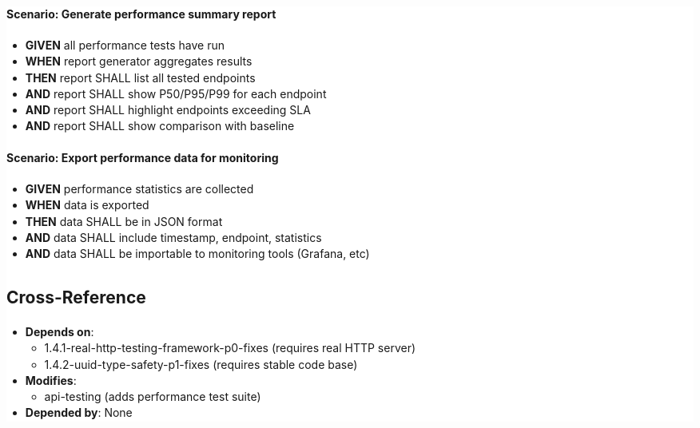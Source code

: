 #### Scenario: Generate performance summary report
- **GIVEN** all performance tests have run
- **WHEN** report generator aggregates results
- **THEN** report SHALL list all tested endpoints
- **AND** report SHALL show P50/P95/P99 for each endpoint
- **AND** report SHALL highlight endpoints exceeding SLA
- **AND** report SHALL show comparison with baseline

#### Scenario: Export performance data for monitoring
- **GIVEN** performance statistics are collected
- **WHEN** data is exported
- **THEN** data SHALL be in JSON format
- **AND** data SHALL include timestamp, endpoint, statistics
- **AND** data SHALL be importable to monitoring tools (Grafana, etc)

## Cross-Reference
- **Depends on**:
  - 1.4.1-real-http-testing-framework-p0-fixes (requires real HTTP server)
  - 1.4.2-uuid-type-safety-p1-fixes (requires stable code base)
- **Modifies**:
  - api-testing (adds performance test suite)
- **Depended by**: None
